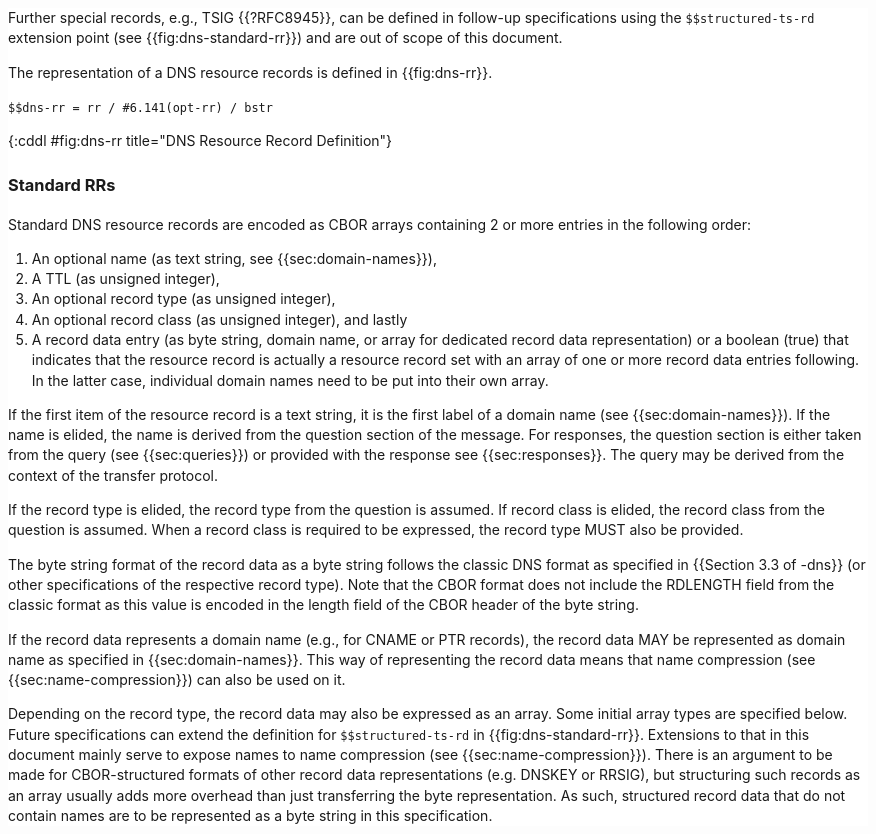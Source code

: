 Further special records, e.g., TSIG {{?RFC8945}}, can be defined in follow-up specifications using the `$$structured-ts-rd`
extension point (see {{fig:dns-standard-rr}}) and are out of scope of this document.

The representation of a DNS resource records is defined in {{fig:dns-rr}}.

~~~ cddl
$$dns-rr = rr / #6.141(opt-rr) / bstr
~~~
{:cddl #fig:dns-rr title="DNS Resource Record Definition"}

### Standard RRs

Standard DNS resource records are encoded as CBOR arrays containing 2 or more entries in the following order:

1. An optional name (as text string, see {{sec:domain-names}}),
2. A TTL (as unsigned integer),
3. An optional record type (as unsigned integer),
4. An optional record class (as unsigned integer), and lastly
5. A record data entry (as byte string, domain name, or array for dedicated record data representation) or
   a boolean (true) that indicates that the resource record is actually a resource record set with
   an array of one or more record data entries following. In the latter case, individual domain
   names need to be put into their own array.

If the first item of the resource record is a text string, it is the first label of a domain name (see {{sec:domain-names}}).
If the name is elided, the name is derived from the question section of the message.
For responses, the question section is either taken from the query (see {{sec:queries}}) or provided with the response see {{sec:responses}}.
The query may be derived from the context of the transfer protocol.

If the record type is elided, the record type from the question is assumed.
If record class is elided, the record class from the question is assumed.
When a record class is required to be expressed, the record type MUST also be provided.

The byte string format of the record data as a byte string follows the classic DNS format as specified in {{Section 3.3 of -dns}} (or other specifications of the respective record type).
Note that the CBOR format does not include the RDLENGTH field from the classic format as this value is encoded in the length field of the CBOR header of the byte string.

If the record data represents a domain name (e.g., for CNAME or PTR records), the record data MAY be represented as domain name as specified in {{sec:domain-names}}.
This way of representing the record data means that name compression (see {{sec:name-compression}}) can also be used on it.

Depending on the record type, the record data may also be expressed as an array.
Some initial array types are specified below.
Future specifications can extend the definition for `$$structured-ts-rd` in {{fig:dns-standard-rr}}.
Extensions to that in this document mainly serve to expose names to name compression (see {{sec:name-compression}}).
There is an argument to be made for CBOR-structured formats of other record data representations (e.g. DNSKEY or RRSIG), but structuring such records as an array usually adds more overhead than just transferring the byte representation.
As such, structured record data that do not contain names are to be represented as a byte string in this specification.
